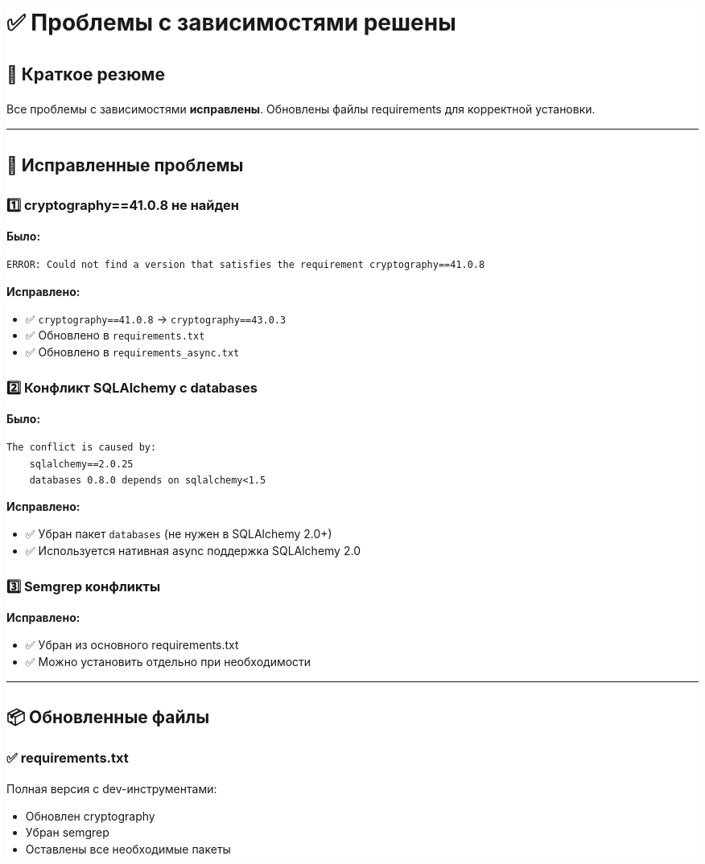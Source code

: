 # ✅ Проблемы с зависимостями решены

## 🎯 Краткое резюме

Все проблемы с зависимостями **исправлены**. Обновлены файлы requirements для корректной установки.

---

## 🔧 Исправленные проблемы

### 1️⃣ cryptography==41.0.8 не найден

**Было:**
```
ERROR: Could not find a version that satisfies the requirement cryptography==41.0.8
```

**Исправлено:**
- ✅ `cryptography==41.0.8` → `cryptography==43.0.3`
- ✅ Обновлено в `requirements.txt`
- ✅ Обновлено в `requirements_async.txt`

### 2️⃣ Конфликт SQLAlchemy с databases

**Было:**
```
The conflict is caused by:
    sqlalchemy==2.0.25
    databases 0.8.0 depends on sqlalchemy<1.5
```

**Исправлено:**
- ✅ Убран пакет `databases` (не нужен в SQLAlchemy 2.0+)
- ✅ Используется нативная async поддержка SQLAlchemy 2.0

### 3️⃣ Semgrep конфликты

**Исправлено:**
- ✅ Убран из основного requirements.txt
- ✅ Можно установить отдельно при необходимости

---

## 📦 Обновленные файлы

### ✅ requirements.txt
Полная версия с dev-инструментами:
- Обновлен cryptography
- Убран semgrep
- Оставлены все необходимые пакеты
